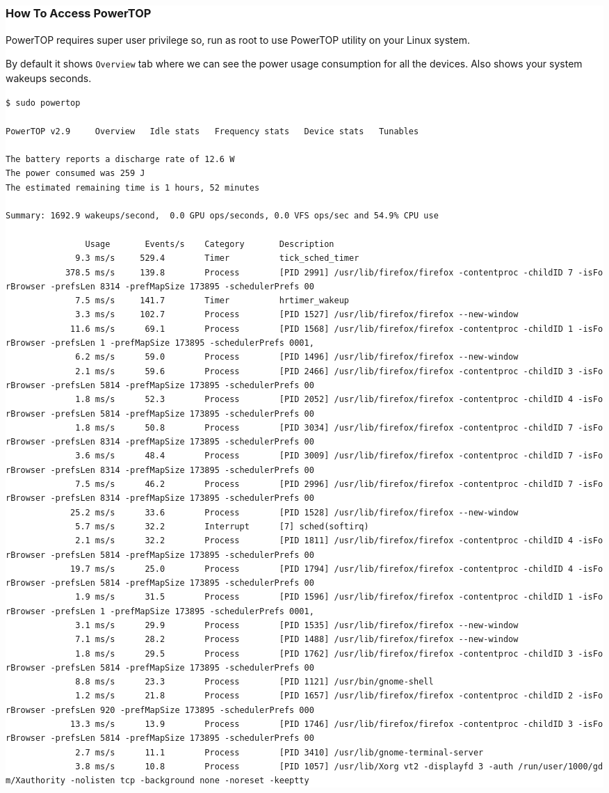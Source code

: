 ### How To Access PowerTOP

PowerTOP requires super user privilege so, run as root to use PowerTOP utility on your Linux system.

By default it shows `Overview` tab where we can see the power usage consumption for all the devices. Also shows your system wakeups seconds.

```
$ sudo powertop

PowerTOP v2.9     Overview   Idle stats   Frequency stats   Device stats   Tunables                                     

The battery reports a discharge rate of 12.6 W
The power consumed was 259 J
The estimated remaining time is 1 hours, 52 minutes

Summary: 1692.9 wakeups/second,  0.0 GPU ops/seconds, 0.0 VFS ops/sec and 54.9% CPU use

                Usage       Events/s    Category       Description
              9.3 ms/s     529.4        Timer          tick_sched_timer
            378.5 ms/s     139.8        Process        [PID 2991] /usr/lib/firefox/firefox -contentproc -childID 7 -isForBrowser -prefsLen 8314 -prefMapSize 173895 -schedulerPrefs 00
              7.5 ms/s     141.7        Timer          hrtimer_wakeup
              3.3 ms/s     102.7        Process        [PID 1527] /usr/lib/firefox/firefox --new-window
             11.6 ms/s      69.1        Process        [PID 1568] /usr/lib/firefox/firefox -contentproc -childID 1 -isForBrowser -prefsLen 1 -prefMapSize 173895 -schedulerPrefs 0001,
              6.2 ms/s      59.0        Process        [PID 1496] /usr/lib/firefox/firefox --new-window
              2.1 ms/s      59.6        Process        [PID 2466] /usr/lib/firefox/firefox -contentproc -childID 3 -isForBrowser -prefsLen 5814 -prefMapSize 173895 -schedulerPrefs 00
              1.8 ms/s      52.3        Process        [PID 2052] /usr/lib/firefox/firefox -contentproc -childID 4 -isForBrowser -prefsLen 5814 -prefMapSize 173895 -schedulerPrefs 00
              1.8 ms/s      50.8        Process        [PID 3034] /usr/lib/firefox/firefox -contentproc -childID 7 -isForBrowser -prefsLen 8314 -prefMapSize 173895 -schedulerPrefs 00
              3.6 ms/s      48.4        Process        [PID 3009] /usr/lib/firefox/firefox -contentproc -childID 7 -isForBrowser -prefsLen 8314 -prefMapSize 173895 -schedulerPrefs 00
              7.5 ms/s      46.2        Process        [PID 2996] /usr/lib/firefox/firefox -contentproc -childID 7 -isForBrowser -prefsLen 8314 -prefMapSize 173895 -schedulerPrefs 00
             25.2 ms/s      33.6        Process        [PID 1528] /usr/lib/firefox/firefox --new-window
              5.7 ms/s      32.2        Interrupt      [7] sched(softirq)
              2.1 ms/s      32.2        Process        [PID 1811] /usr/lib/firefox/firefox -contentproc -childID 4 -isForBrowser -prefsLen 5814 -prefMapSize 173895 -schedulerPrefs 00
             19.7 ms/s      25.0        Process        [PID 1794] /usr/lib/firefox/firefox -contentproc -childID 4 -isForBrowser -prefsLen 5814 -prefMapSize 173895 -schedulerPrefs 00
              1.9 ms/s      31.5        Process        [PID 1596] /usr/lib/firefox/firefox -contentproc -childID 1 -isForBrowser -prefsLen 1 -prefMapSize 173895 -schedulerPrefs 0001,
              3.1 ms/s      29.9        Process        [PID 1535] /usr/lib/firefox/firefox --new-window
              7.1 ms/s      28.2        Process        [PID 1488] /usr/lib/firefox/firefox --new-window
              1.8 ms/s      29.5        Process        [PID 1762] /usr/lib/firefox/firefox -contentproc -childID 3 -isForBrowser -prefsLen 5814 -prefMapSize 173895 -schedulerPrefs 00
              8.8 ms/s      23.3        Process        [PID 1121] /usr/bin/gnome-shell
              1.2 ms/s      21.8        Process        [PID 1657] /usr/lib/firefox/firefox -contentproc -childID 2 -isForBrowser -prefsLen 920 -prefMapSize 173895 -schedulerPrefs 000
             13.3 ms/s      13.9        Process        [PID 1746] /usr/lib/firefox/firefox -contentproc -childID 3 -isForBrowser -prefsLen 5814 -prefMapSize 173895 -schedulerPrefs 00
              2.7 ms/s      11.1        Process        [PID 3410] /usr/lib/gnome-terminal-server
              3.8 ms/s      10.8        Process        [PID 1057] /usr/lib/Xorg vt2 -displayfd 3 -auth /run/user/1000/gdm/Xauthority -nolisten tcp -background none -noreset -keeptty
```

[#]: collector: (lujun9972)
[#]: translator: (wxy)
[#]: reviewer: ( )
[#]: publisher: ( )
[#]: url: ( )
[#]: subject: (PowerTOP – Monitors Power Usage and Improve Laptop Battery Life in Linux)
[#]: via: (https://www.2daygeek.com/powertop-monitors-laptop-battery-usage-linux/)
[#]: author: (Vinoth Kumar https://www.2daygeek.com/author/vinoth/)
[a]: https://www.2daygeek.com/author/vinoth/
[b]: https://github.com/lujun9972
[1]: https://www.2daygeek.com/category/package-management/
[2]: https://www.2daygeek.com/dnf-command-examples-manage-packages-fedora-system/
[3]: https://www.2daygeek.com/apt-get-apt-cache-command-examples-manage-packages-debian-ubuntu-systems/
[4]: https://www.2daygeek.com/apt-command-examples-manage-packages-debian-ubuntu-systems/
[5]: https://www.2daygeek.com/pacman-command-examples-manage-packages-arch-linux-system/
[6]: https://www.2daygeek.com/yum-command-examples-manage-packages-rhel-centos-systems/
[7]: https://www.2daygeek.com/zypper-command-examples-manage-packages-opensuse-system/
[8]: data:image/gif;base64,R0lGODlhAQABAIAAAAAAAP///yH5BAEAAAAALAAAAAABAAEAAAIBRAA7
[9]: https://www.2daygeek.com/wp-content/uploads/2015/07/powertop-html-output.jpg